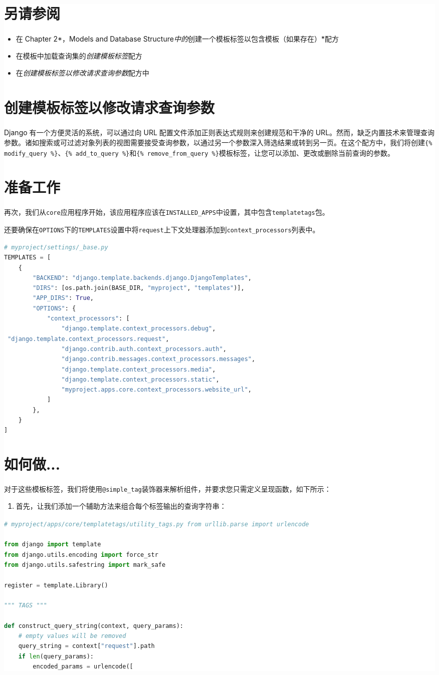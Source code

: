 # 另请参阅

+   在 Chapter 2*，Models and Database Structure*中的*创建一个模板标签以包含模板（如果存在）*配方

+   在模板中加载查询集的*创建模板标签*配方

+   在*创建模板标签以修改请求查询参数*配方中

# 创建模板标签以修改请求查询参数

Django 有一个方便灵活的系统，可以通过向 URL 配置文件添加正则表达式规则来创建规范和干净的 URL。然而，缺乏内置技术来管理查询参数。诸如搜索或可过滤对象列表的视图需要接受查询参数，以通过另一个参数深入筛选结果或转到另一页。在这个配方中，我们将创建`{% modify_query %}`、`{% add_to_query %}`和`{% remove_from_query %}`模板标签，让您可以添加、更改或删除当前查询的参数。

# 准备工作

再次，我们从`core`应用程序开始，该应用程序应该在`INSTALLED_APPS`中设置，其中包含`templatetags`包。

还要确保在`OPTIONS`下的`TEMPLATES`设置中将`request`上下文处理器添加到`context_processors`列表中。

```py
# myproject/settings/_base.py
TEMPLATES = [
    {
        "BACKEND": "django.template.backends.django.DjangoTemplates",
        "DIRS": [os.path.join(BASE_DIR, "myproject", "templates")],
        "APP_DIRS": True,
        "OPTIONS": {
            "context_processors": [
                "django.template.context_processors.debug",
 "django.template.context_processors.request",
                "django.contrib.auth.context_processors.auth",
                "django.contrib.messages.context_processors.messages",
                "django.template.context_processors.media",
                "django.template.context_processors.static",
                "myproject.apps.core.context_processors.website_url",
            ]
        },
    }
]
```

# 如何做...

对于这些模板标签，我们将使用`@simple_tag`装饰器来解析组件，并要求您只需定义呈现函数，如下所示：

1.  首先，让我们添加一个辅助方法来组合每个标签输出的查询字符串：

```py
# myproject/apps/core/templatetags/utility_tags.py from urllib.parse import urlencode

from django import template
from django.utils.encoding import force_str
from django.utils.safestring import mark_safe

register = template.Library()

""" TAGS """

def construct_query_string(context, query_params):
    # empty values will be removed
    query_string = context["request"].path
    if len(query_params):
        encoded_params = urlencode([
```